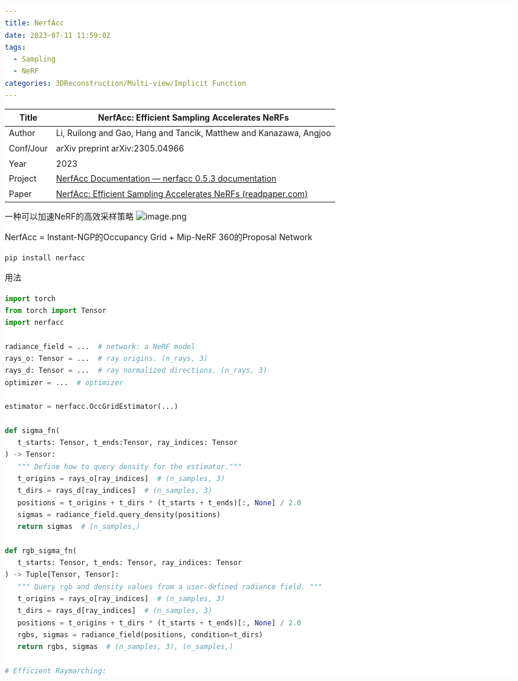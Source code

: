 ```yaml
---
title: NerfAcc
date: 2023-07-11 11:59:02
tags:
  - Sampling
  - NeRF
categories: 3DReconstruction/Multi-view/Implicit Function
---
```


| Title     | NerfAcc: Efficient Sampling Accelerates NeRFs                                                                                                                 |
| --------- | ------------------------------------------------------------------------------------------------------------------------------------------------------------- |
| Author    | Li, Ruilong and Gao, Hang and Tancik, Matthew and Kanazawa, Angjoo                                                                                            |
| Conf/Jour | arXiv preprint arXiv:2305.04966                                                                                                                                                          |
| Year      | 2023                                                                                                                                                          |
| Project   | [NerfAcc Documentation — nerfacc 0.5.3 documentation](https://www.nerfacc.com/en/latest/)                                                                     |
| Paper     | [NerfAcc: Efficient Sampling Accelerates NeRFs (readpaper.com)](https://readpaper.com/pdf-annotate/note?pdfId=4753910162394202113&noteId=1865424779362415616) |

一种可以加速NeRF的高效采样策略
![image.png](https://raw.githubusercontent.com/yq010105/Blog_images/main/pictures/20230711120805.png)

NerfAcc = Instant-NGP的Occupancy Grid + Mip-NeRF 360的Proposal Network

`pip install nerfacc`



用法

```python
import torch
from torch import Tensor
import nerfacc

radiance_field = ...  # network: a NeRF model
rays_o: Tensor = ...  # ray origins. (n_rays, 3)
rays_d: Tensor = ...  # ray normalized directions. (n_rays, 3)
optimizer = ...  # optimizer

estimator = nerfacc.OccGridEstimator(...)

def sigma_fn(
   t_starts: Tensor, t_ends:Tensor, ray_indices: Tensor
) -> Tensor:
   """ Define how to query density for the estimator."""
   t_origins = rays_o[ray_indices]  # (n_samples, 3)
   t_dirs = rays_d[ray_indices]  # (n_samples, 3)
   positions = t_origins + t_dirs * (t_starts + t_ends)[:, None] / 2.0
   sigmas = radiance_field.query_density(positions)
   return sigmas  # (n_samples,)

def rgb_sigma_fn(
   t_starts: Tensor, t_ends: Tensor, ray_indices: Tensor
) -> Tuple[Tensor, Tensor]:
   """ Query rgb and density values from a user-defined radiance field. """
   t_origins = rays_o[ray_indices]  # (n_samples, 3)
   t_dirs = rays_d[ray_indices]  # (n_samples, 3)
   positions = t_origins + t_dirs * (t_starts + t_ends)[:, None] / 2.0
   rgbs, sigmas = radiance_field(positions, condition=t_dirs)
   return rgbs, sigmas  # (n_samples, 3), (n_samples,)

# Efficient Raymarching:
```